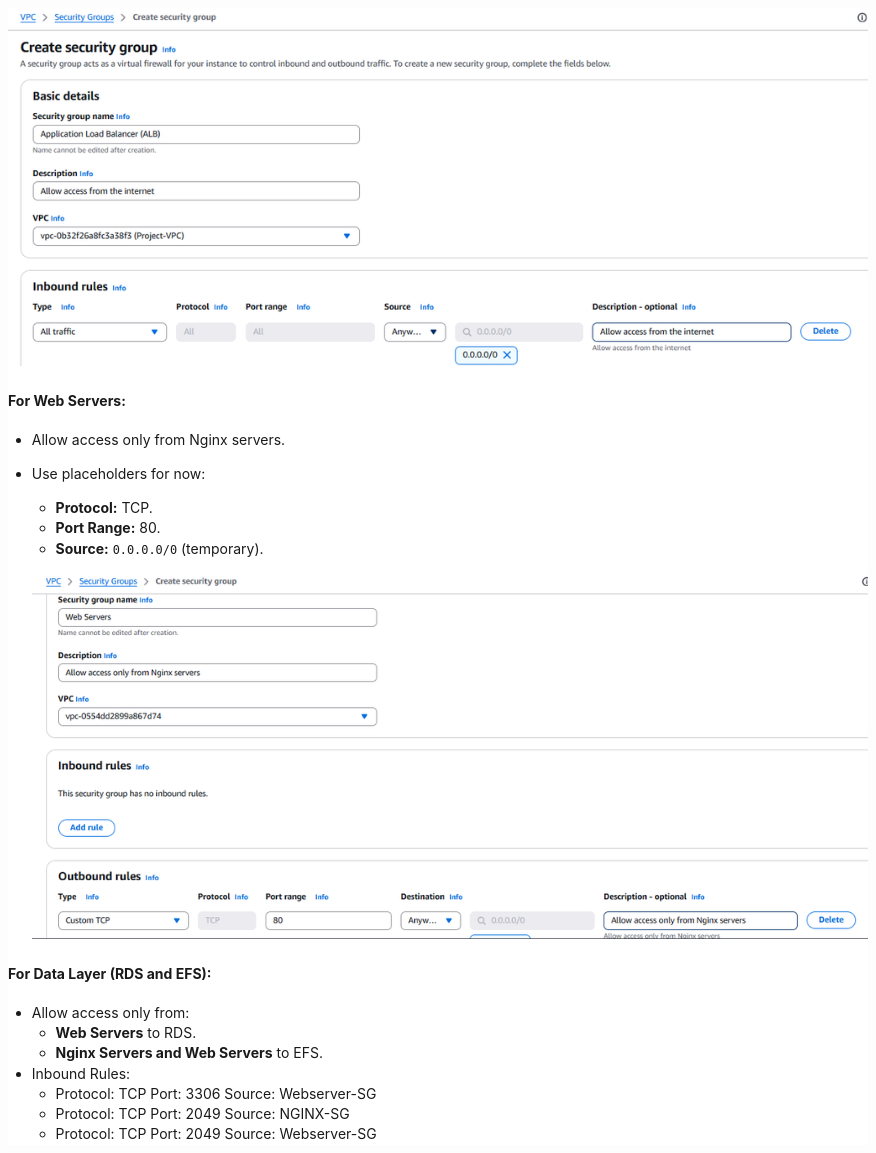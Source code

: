    ![](img/ALB%20sg.png)

#### **For Web Servers:**  
- Allow access only from Nginx servers.  
- Use placeholders for now:  
  - **Protocol:** TCP.  
  - **Port Range:** 80.  
  - **Source:** `0.0.0.0/0` (temporary).  

  ![](img/Web%20Servers%20sg.png)

#### **For Data Layer (RDS and EFS):**  
- Allow access only from:  
  - **Web Servers** to RDS.  
  - **Nginx Servers and Web Servers** to EFS.  
- Inbound Rules:
  - Protocol: TCP
    Port: 3306
    Source: Webserver-SG
  - Protocol: TCP
    Port: 2049
    Source: NGINX-SG
  - Protocol: TCP
    Port: 2049
    Source: Webserver-SG
